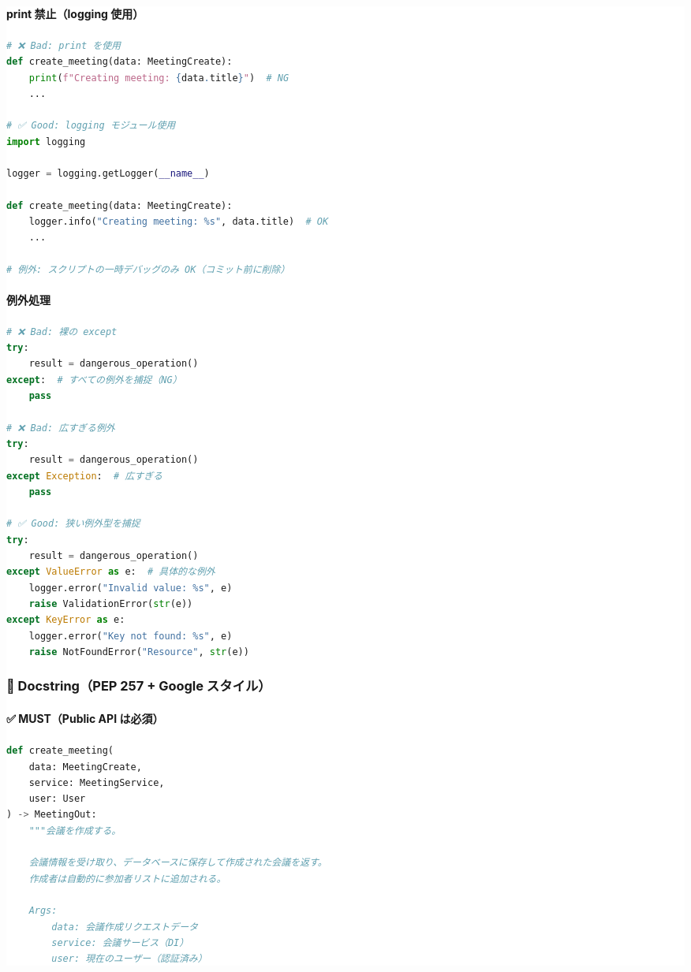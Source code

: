 #### print 禁止（logging 使用）

```python
# ❌ Bad: print を使用
def create_meeting(data: MeetingCreate):
    print(f"Creating meeting: {data.title}")  # NG
    ...

# ✅ Good: logging モジュール使用
import logging

logger = logging.getLogger(__name__)

def create_meeting(data: MeetingCreate):
    logger.info("Creating meeting: %s", data.title)  # OK
    ...

# 例外: スクリプトの一時デバッグのみ OK（コミット前に削除）
```

#### 例外処理

```python
# ❌ Bad: 裸の except
try:
    result = dangerous_operation()
except:  # すべての例外を捕捉（NG）
    pass

# ❌ Bad: 広すぎる例外
try:
    result = dangerous_operation()
except Exception:  # 広すぎる
    pass

# ✅ Good: 狭い例外型を捕捉
try:
    result = dangerous_operation()
except ValueError as e:  # 具体的な例外
    logger.error("Invalid value: %s", e)
    raise ValidationError(str(e))
except KeyError as e:
    logger.error("Key not found: %s", e)
    raise NotFoundError("Resource", str(e))
```

### 📝 Docstring（PEP 257 + Google スタイル）

#### ✅ MUST（Public API は必須）

```python
def create_meeting(
    data: MeetingCreate,
    service: MeetingService,
    user: User
) -> MeetingOut:
    """会議を作成する。

    会議情報を受け取り、データベースに保存して作成された会議を返す。
    作成者は自動的に参加者リストに追加される。

    Args:
        data: 会議作成リクエストデータ
        service: 会議サービス（DI）
        user: 現在のユーザー（認証済み）
```